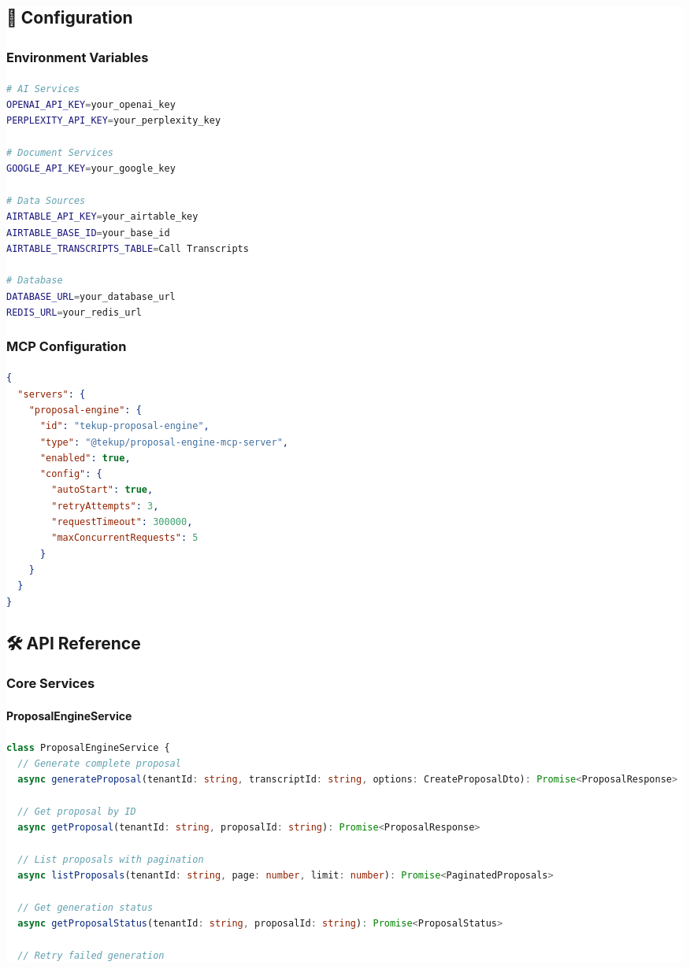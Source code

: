 ## 🔧 Configuration

### Environment Variables

```bash
# AI Services
OPENAI_API_KEY=your_openai_key
PERPLEXITY_API_KEY=your_perplexity_key

# Document Services
GOOGLE_API_KEY=your_google_key

# Data Sources
AIRTABLE_API_KEY=your_airtable_key
AIRTABLE_BASE_ID=your_base_id
AIRTABLE_TRANSCRIPTS_TABLE=Call Transcripts

# Database
DATABASE_URL=your_database_url
REDIS_URL=your_redis_url
```

### MCP Configuration

```json
{
  "servers": {
    "proposal-engine": {
      "id": "tekup-proposal-engine",
      "type": "@tekup/proposal-engine-mcp-server",
      "enabled": true,
      "config": {
        "autoStart": true,
        "retryAttempts": 3,
        "requestTimeout": 300000,
        "maxConcurrentRequests": 5
      }
    }
  }
}
```

## 🛠️ API Reference

### Core Services

#### ProposalEngineService
```typescript
class ProposalEngineService {
  // Generate complete proposal
  async generateProposal(tenantId: string, transcriptId: string, options: CreateProposalDto): Promise<ProposalResponse>
  
  // Get proposal by ID
  async getProposal(tenantId: string, proposalId: string): Promise<ProposalResponse>
  
  // List proposals with pagination
  async listProposals(tenantId: string, page: number, limit: number): Promise<PaginatedProposals>
  
  // Get generation status
  async getProposalStatus(tenantId: string, proposalId: string): Promise<ProposalStatus>
  
  // Retry failed generation
```